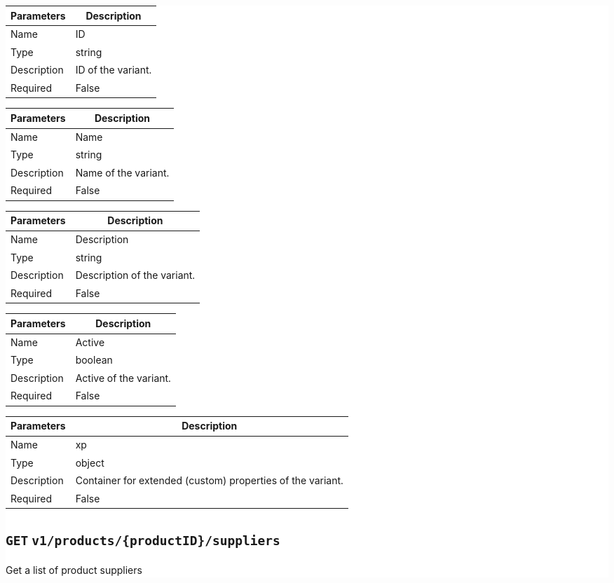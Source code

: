 
| Parameters      | Description                    |
|------------------|---------------------------------|
| Name            | ID                             |
| Type            | string                         |
| Description     | ID of the variant.             |
| Required        | False                          |


| Parameters      | Description                    |
|------------------|---------------------------------|
| Name            | Name                           |
| Type            | string                         |
| Description     | Name of the variant.           |
| Required        | False                          |


| Parameters      | Description                    |
|------------------|---------------------------------|
| Name            | Description                    |
| Type            | string                         |
| Description     | Description of the variant.    |
| Required        | False                          |


| Parameters      | Description                    |
|------------------|---------------------------------|
| Name            | Active                         |
| Type            | boolean                        |
| Description     | Active of the variant.         |
| Required        | False                          |


| Parameters      | Description                    |
|------------------|---------------------------------|
| Name            | xp                             |
| Type            | object                         |
| Description     | Container for extended (custom) properties of the variant. |
| Required        | False                          |

## `GET` `v1/products/{productID}/suppliers`
Get a list of product suppliers
